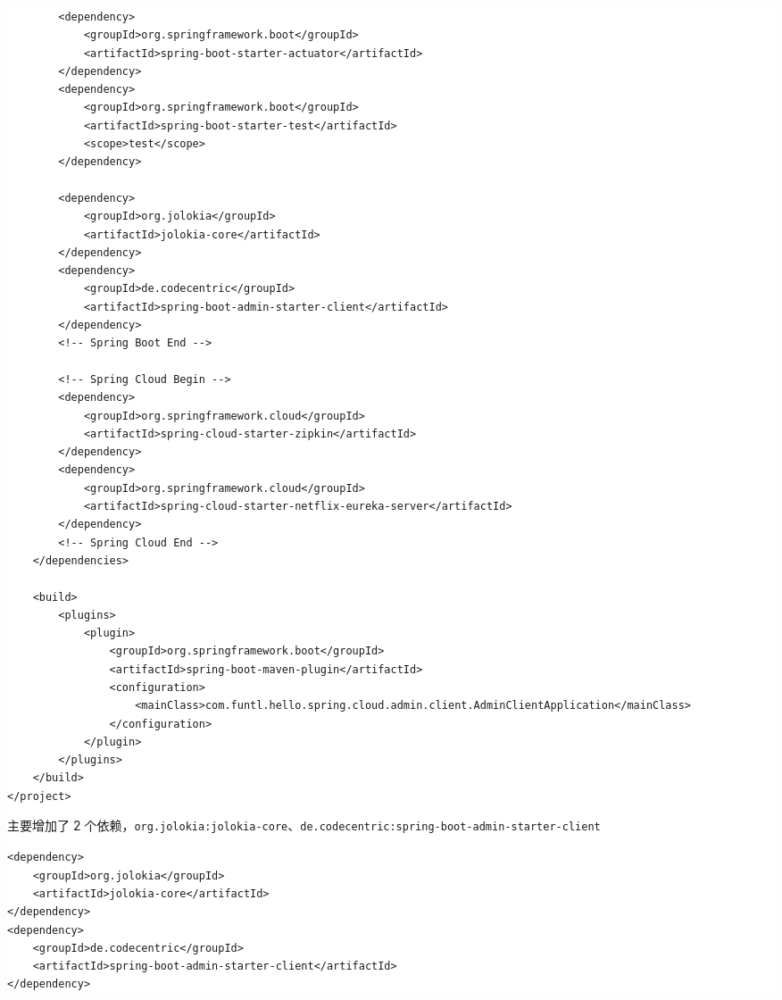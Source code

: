 ```Plain Text
        <dependency>
            <groupId>org.springframework.boot</groupId>
            <artifactId>spring-boot-starter-actuator</artifactId>
        </dependency>
        <dependency>
            <groupId>org.springframework.boot</groupId>
            <artifactId>spring-boot-starter-test</artifactId>
            <scope>test</scope>
        </dependency>

        <dependency>
            <groupId>org.jolokia</groupId>
            <artifactId>jolokia-core</artifactId>
        </dependency>
        <dependency>
            <groupId>de.codecentric</groupId>
            <artifactId>spring-boot-admin-starter-client</artifactId>
        </dependency>
        <!-- Spring Boot End -->

        <!-- Spring Cloud Begin -->
        <dependency>
            <groupId>org.springframework.cloud</groupId>
            <artifactId>spring-cloud-starter-zipkin</artifactId>
        </dependency>
        <dependency>
            <groupId>org.springframework.cloud</groupId>
            <artifactId>spring-cloud-starter-netflix-eureka-server</artifactId>
        </dependency>
        <!-- Spring Cloud End -->
    </dependencies>

    <build>
        <plugins>
            <plugin>
                <groupId>org.springframework.boot</groupId>
                <artifactId>spring-boot-maven-plugin</artifactId>
                <configuration>
                    <mainClass>com.funtl.hello.spring.cloud.admin.client.AdminClientApplication</mainClass>
                </configuration>
            </plugin>
        </plugins>
    </build>
</project>

```

主要增加了 2 个依赖，`org.jolokia:jolokia-core`、`de.codecentric:spring-boot-admin-starter-client`

```Plain Text
<dependency>
    <groupId>org.jolokia</groupId>
    <artifactId>jolokia-core</artifactId>
</dependency>
<dependency>
    <groupId>de.codecentric</groupId>
    <artifactId>spring-boot-admin-starter-client</artifactId>
</dependency>

```
